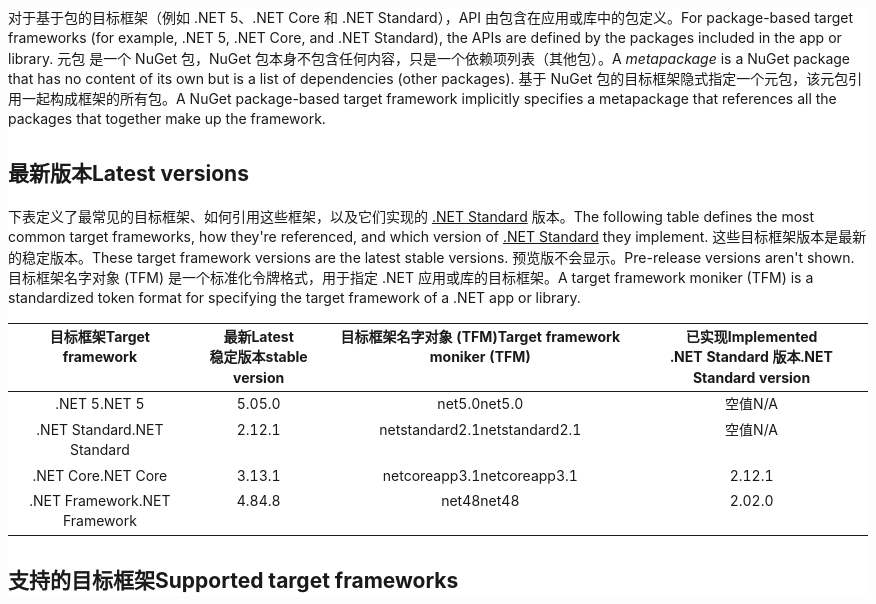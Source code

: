 <span data-ttu-id="3b7cc-112">对于基于包的目标框架（例如 .NET 5、.NET Core 和 .NET Standard），API 由包含在应用或库中的包定义。</span><span class="sxs-lookup"><span data-stu-id="3b7cc-112">For package-based target frameworks (for example, .NET 5, .NET Core, and .NET Standard), the APIs are defined by the packages included in the app or library.</span></span> <span data-ttu-id="3b7cc-113">元包  是一个 NuGet 包，NuGet 包本身不包含任何内容，只是一个依赖项列表（其他包）。</span><span class="sxs-lookup"><span data-stu-id="3b7cc-113">A *metapackage* is a NuGet package that has no content of its own but is a list of dependencies (other packages).</span></span> <span data-ttu-id="3b7cc-114">基于 NuGet 包的目标框架隐式指定一个元包，该元包引用一起构成框架的所有包。</span><span class="sxs-lookup"><span data-stu-id="3b7cc-114">A NuGet package-based target framework implicitly specifies a metapackage that references all the packages that together make up the framework.</span></span>

## <a name="latest-versions"></a><span data-ttu-id="3b7cc-115">最新版本</span><span class="sxs-lookup"><span data-stu-id="3b7cc-115">Latest versions</span></span>

<span data-ttu-id="3b7cc-116">下表定义了最常见的目标框架、如何引用这些框架，以及它们实现的 [.NET Standard](net-standard.md) 版本。</span><span class="sxs-lookup"><span data-stu-id="3b7cc-116">The following table defines the most common target frameworks, how they're referenced, and which version of [.NET Standard](net-standard.md) they implement.</span></span> <span data-ttu-id="3b7cc-117">这些目标框架版本是最新的稳定版本。</span><span class="sxs-lookup"><span data-stu-id="3b7cc-117">These target framework versions are the latest stable versions.</span></span> <span data-ttu-id="3b7cc-118">预览版不会显示。</span><span class="sxs-lookup"><span data-stu-id="3b7cc-118">Pre-release versions aren't shown.</span></span> <span data-ttu-id="3b7cc-119">目标框架名字对象 (TFM) 是一个标准化令牌格式，用于指定 .NET 应用或库的目标框架。</span><span class="sxs-lookup"><span data-stu-id="3b7cc-119">A target framework moniker (TFM) is a standardized token format for specifying the target framework of a .NET app or library.</span></span>

| <span data-ttu-id="3b7cc-120">目标框架</span><span class="sxs-lookup"><span data-stu-id="3b7cc-120">Target framework</span></span>      | <span data-ttu-id="3b7cc-121">最新</span><span class="sxs-lookup"><span data-stu-id="3b7cc-121">Latest</span></span> <br/> <span data-ttu-id="3b7cc-122">稳定版本</span><span class="sxs-lookup"><span data-stu-id="3b7cc-122">stable version</span></span> | <span data-ttu-id="3b7cc-123">目标框架名字对象 (TFM)</span><span class="sxs-lookup"><span data-stu-id="3b7cc-123">Target framework moniker (TFM)</span></span> | <span data-ttu-id="3b7cc-124">已实现</span><span class="sxs-lookup"><span data-stu-id="3b7cc-124">Implemented</span></span> <br/> <span data-ttu-id="3b7cc-125">.NET Standard 版本</span><span class="sxs-lookup"><span data-stu-id="3b7cc-125">.NET Standard version</span></span> |
| :-: | :-: | :-: | :-: |
| <span data-ttu-id="3b7cc-126">.NET 5</span><span class="sxs-lookup"><span data-stu-id="3b7cc-126">.NET 5</span></span>                | <span data-ttu-id="3b7cc-127">5.0</span><span class="sxs-lookup"><span data-stu-id="3b7cc-127">5.0</span></span>                         | <span data-ttu-id="3b7cc-128">net5.0</span><span class="sxs-lookup"><span data-stu-id="3b7cc-128">net5.0</span></span>                         | <span data-ttu-id="3b7cc-129">空值</span><span class="sxs-lookup"><span data-stu-id="3b7cc-129">N/A</span></span>                                     |
| <span data-ttu-id="3b7cc-130">.NET Standard</span><span class="sxs-lookup"><span data-stu-id="3b7cc-130">.NET Standard</span></span>         | <span data-ttu-id="3b7cc-131">2.1</span><span class="sxs-lookup"><span data-stu-id="3b7cc-131">2.1</span></span>                         | <span data-ttu-id="3b7cc-132">netstandard2.1</span><span class="sxs-lookup"><span data-stu-id="3b7cc-132">netstandard2.1</span></span>                 | <span data-ttu-id="3b7cc-133">空值</span><span class="sxs-lookup"><span data-stu-id="3b7cc-133">N/A</span></span>                                     |
| <span data-ttu-id="3b7cc-134">.NET Core</span><span class="sxs-lookup"><span data-stu-id="3b7cc-134">.NET Core</span></span>             | <span data-ttu-id="3b7cc-135">3.1</span><span class="sxs-lookup"><span data-stu-id="3b7cc-135">3.1</span></span>                         | <span data-ttu-id="3b7cc-136">netcoreapp3.1</span><span class="sxs-lookup"><span data-stu-id="3b7cc-136">netcoreapp3.1</span></span>                  | <span data-ttu-id="3b7cc-137">2.1</span><span class="sxs-lookup"><span data-stu-id="3b7cc-137">2.1</span></span>                                     |
| <span data-ttu-id="3b7cc-138">.NET Framework</span><span class="sxs-lookup"><span data-stu-id="3b7cc-138">.NET Framework</span></span>        | <span data-ttu-id="3b7cc-139">4.8</span><span class="sxs-lookup"><span data-stu-id="3b7cc-139">4.8</span></span>                         | <span data-ttu-id="3b7cc-140">net48</span><span class="sxs-lookup"><span data-stu-id="3b7cc-140">net48</span></span>                          | <span data-ttu-id="3b7cc-141">2.0</span><span class="sxs-lookup"><span data-stu-id="3b7cc-141">2.0</span></span>                                     |

## <a name="supported-target-frameworks"></a><span data-ttu-id="3b7cc-142">支持的目标框架</span><span class="sxs-lookup"><span data-stu-id="3b7cc-142">Supported target frameworks</span></span>
